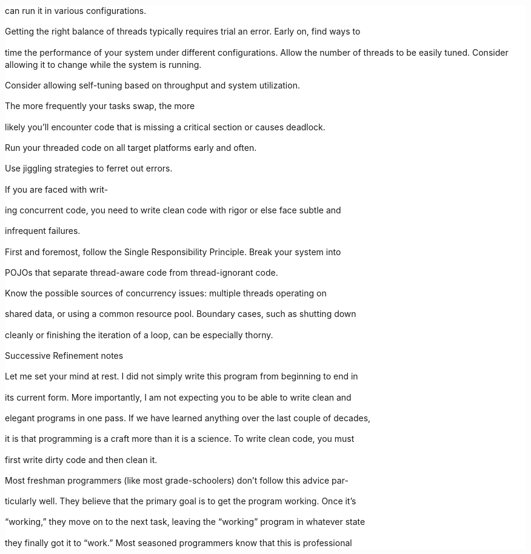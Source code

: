 can run it in various configurations.

  

Getting the right balance of threads typically requires trial an error. Early on, find ways to

time the performance of your system under different configurations. Allow the number of threads to be easily tuned. Consider allowing it to change while the system is running.

Consider allowing self-tuning based on throughput and system utilization.

  

The more frequently your tasks swap, the more

likely you’ll encounter code that is missing a critical section or causes deadlock.

  

Run your threaded code on all target platforms early and often.

  

Use jiggling strategies to ferret out errors.

  

If you are faced with writ-

ing concurrent code, you need to write clean code with rigor or else face subtle and

infrequent failures.

First and foremost, follow the Single Responsibility Principle. Break your system into

POJOs that separate thread-aware code from thread-ignorant code.

  

Know the possible sources of concurrency issues: multiple threads operating on

shared data, or using a common resource pool. Boundary cases, such as shutting down

cleanly or finishing the iteration of a loop, can be especially thorny.

  

Successive Refinement notes

  

Let me set your mind at rest. I did not simply write this program from beginning to end in

its current form. More importantly, I am not expecting you to be able to write clean and

elegant programs in one pass. If we have learned anything over the last couple of decades,

it is that programming is a craft more than it is a science. To write clean code, you must

first write dirty code and then clean it.

  

Most freshman programmers (like most grade-schoolers) don’t follow this advice par-

ticularly well. They believe that the primary goal is to get the program working. Once it’s

“working,” they move on to the next task, leaving the “working” program in whatever state

they finally got it to “work.” Most seasoned programmers know that this is professional

